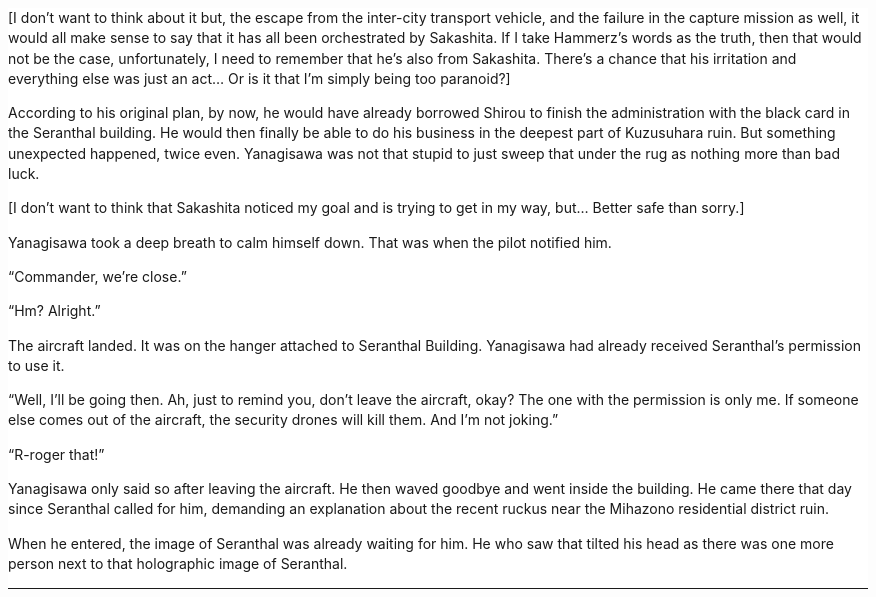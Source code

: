 [I don’t want to think about it but, the escape from the inter-city transport vehicle, and the failure in the capture mission as well, it would all make sense to say that it has all been orchestrated by Sakashita. If I take Hammerz’s words as the truth, then that would not be the case, unfortunately, I need to remember that he’s also from Sakashita. There’s a chance that his irritation and everything else was just an act… Or is it that I’m simply being too paranoid?]

According to his original plan, by now, he would have already borrowed Shirou to finish the administration with the black card in the Seranthal building. He would then finally be able to do his business in the deepest part of Kuzusuhara ruin. But something unexpected happened, twice even. Yanagisawa was not that stupid to just sweep that under the rug as nothing more than bad luck.

[I don’t want to think that Sakashita noticed my goal and is trying to get in my way, but… Better safe than sorry.]

Yanagisawa took a deep breath to calm himself down. That was when the pilot notified him.

“Commander, we’re close.”

“Hm? Alright.”

The aircraft landed. It was on the hanger attached to Seranthal Building. Yanagisawa had already received Seranthal’s permission to use it.

“Well, I’ll be going then. Ah, just to remind you, don’t leave the aircraft, okay? The one with the permission is only me. If someone else comes out of the aircraft, the security drones will kill them. And I’m not joking.”

“R-roger that!”

Yanagisawa only said so after leaving the aircraft. He then waved goodbye and went inside the building. He came there that day since Seranthal called for him, demanding an explanation about the recent ruckus near the Mihazono residential district ruin.

When he entered, the image of Seranthal was already waiting for him. He who saw that tilted his head as there was one more person next to that holographic image of Seranthal.

- - -

